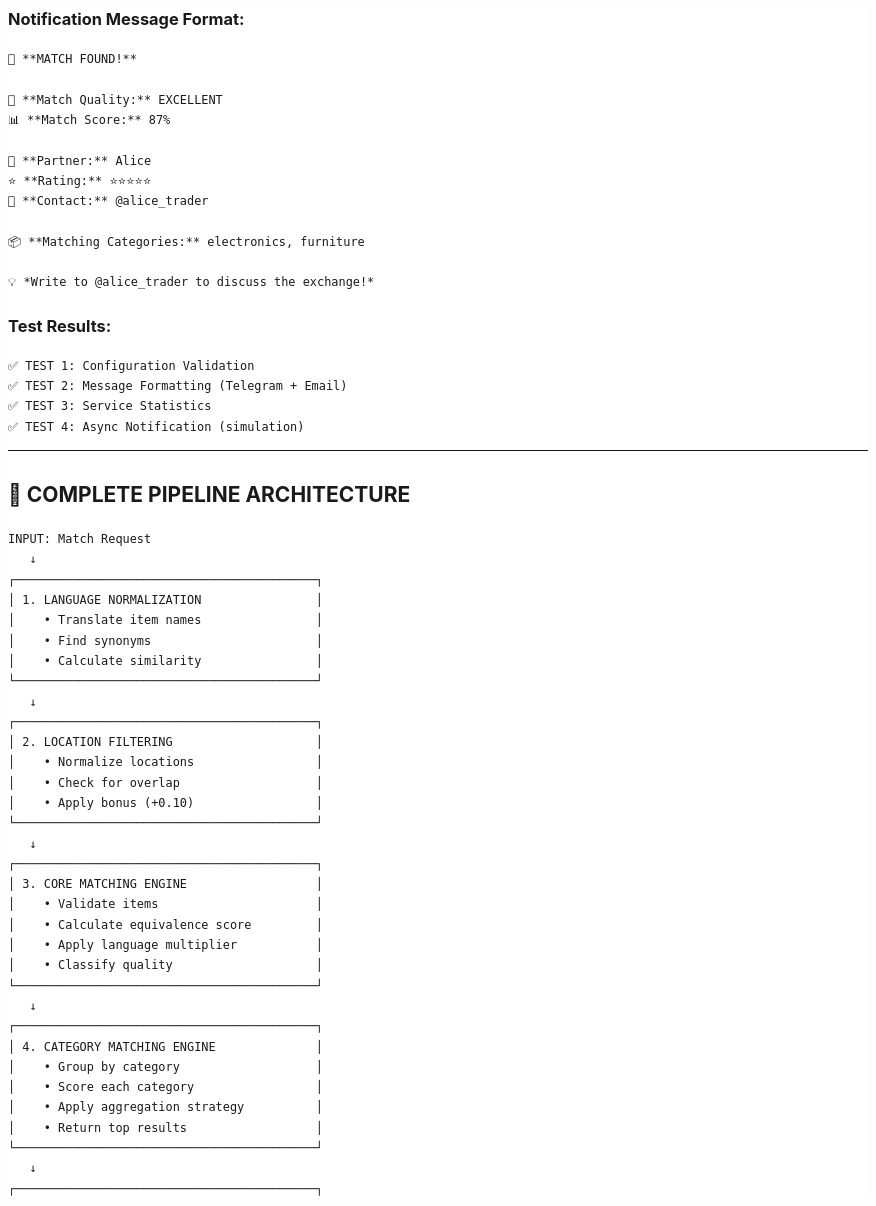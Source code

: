 
### **Notification Message Format:**

```
🌟 **MATCH FOUND!**

🎯 **Match Quality:** EXCELLENT
📊 **Match Score:** 87%

👤 **Partner:** Alice
⭐ **Rating:** ⭐⭐⭐⭐⭐
📱 **Contact:** @alice_trader

📦 **Matching Categories:** electronics, furniture

💡 *Write to @alice_trader to discuss the exchange!*
```

### **Test Results:**

```
✅ TEST 1: Configuration Validation
✅ TEST 2: Message Formatting (Telegram + Email)
✅ TEST 3: Service Statistics
✅ TEST 4: Async Notification (simulation)
```

---

## 🔄 **COMPLETE PIPELINE ARCHITECTURE**

```
INPUT: Match Request
   ↓
┌──────────────────────────────────────────┐
│ 1. LANGUAGE NORMALIZATION                │
│    • Translate item names                │
│    • Find synonyms                       │
│    • Calculate similarity                │
└──────────────────────────────────────────┘
   ↓
┌──────────────────────────────────────────┐
│ 2. LOCATION FILTERING                    │
│    • Normalize locations                 │
│    • Check for overlap                   │
│    • Apply bonus (+0.10)                 │
└──────────────────────────────────────────┘
   ↓
┌──────────────────────────────────────────┐
│ 3. CORE MATCHING ENGINE                  │
│    • Validate items                      │
│    • Calculate equivalence score         │
│    • Apply language multiplier           │
│    • Classify quality                    │
└──────────────────────────────────────────┘
   ↓
┌──────────────────────────────────────────┐
│ 4. CATEGORY MATCHING ENGINE              │
│    • Group by category                   │
│    • Score each category                 │
│    • Apply aggregation strategy          │
│    • Return top results                  │
└──────────────────────────────────────────┘
   ↓
┌──────────────────────────────────────────┐
```